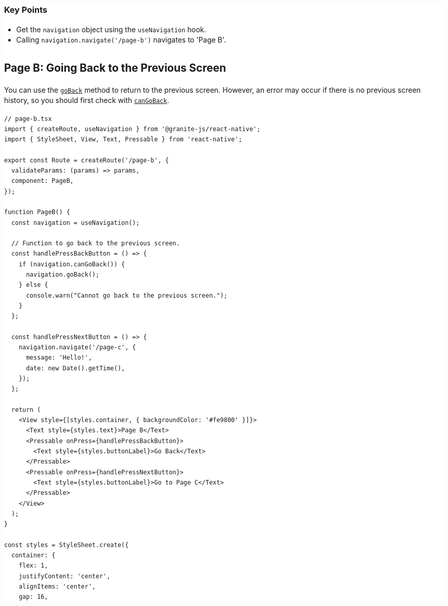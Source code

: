 ### Key Points

- Get the `navigation` object using the `useNavigation` hook.
- Calling `navigation.navigate('/page-b')` navigates to 'Page B'.

</UsageSection>

## Page B: Going Back to the Previous Screen

<UsageSection assetType="image" assetPath="/usage/navigation/navigate-2.gif">


You can use the [`goBack`](https://reactnavigation.org/docs/navigation-actions/#goback) method to return to the previous screen. However, an error may occur if there is no previous screen history, so you should first check with [`canGoBack`](https://reactnavigation.org/docs/navigation-prop/#cangoback).

```tsx
// page-b.tsx
import { createRoute, useNavigation } from '@granite-js/react-native';
import { StyleSheet, View, Text, Pressable } from 'react-native';

export const Route = createRoute('/page-b', {
  validateParams: (params) => params,
  component: PageB,
});

function PageB() {
  const navigation = useNavigation();

  // Function to go back to the previous screen.
  const handlePressBackButton = () => {
    if (navigation.canGoBack()) {
      navigation.goBack();
    } else {
      console.warn("Cannot go back to the previous screen.");
    }
  };

  const handlePressNextButton = () => {
    navigation.navigate('/page-c', {
      message: 'Hello!',
      date: new Date().getTime(),
    });
  };

  return (
    <View style={[styles.container, { backgroundColor: '#fe9800' }]}>
      <Text style={styles.text}>Page B</Text>
      <Pressable onPress={handlePressBackButton}>
        <Text style={styles.buttonLabel}>Go Back</Text>
      </Pressable>
      <Pressable onPress={handlePressNextButton}>
        <Text style={styles.buttonLabel}>Go to Page C</Text>
      </Pressable>
    </View>
  );
}

const styles = StyleSheet.create({
  container: {
    flex: 1,
    justifyContent: 'center',
    alignItems: 'center',
    gap: 16,
```